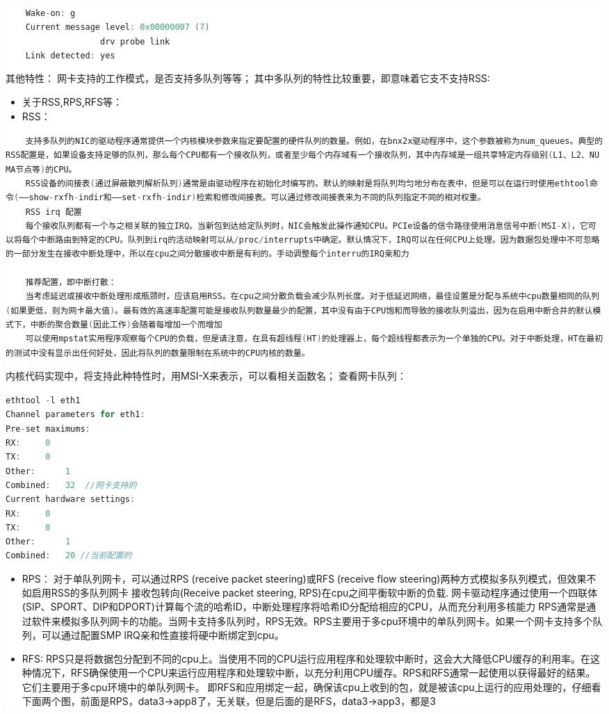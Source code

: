 ```cpp
	Wake-on: g
	Current message level: 0x00000007 (7)
			       drv probe link
	Link detected: yes
```

其他特性： 网卡支持的工作模式，是否支持多队列等等；
其中多队列的特性比较重要，即意味着它支不支持RSS:
+ 关于RSS,RPS,RFS等：
+ RSS：
```c
    支持多队列的NIC的驱动程序通常提供一个内核模块参数来指定要配置的硬件队列的数量。例如，在bnx2x驱动程序中，这个参数被称为num_queues。典型的RSS配置是，如果设备支持足够的队列，那么每个CPU都有一个接收队列，或者至少每个内存域有一个接收队列，其中内存域是一组共享特定内存级别(L1、L2、NUMA节点等)的CPU。
    RSS设备的间接表(通过屏蔽散列解析队列)通常是由驱动程序在初始化时编写的。默认的映射是将队列均匀地分布在表中，但是可以在运行时使用ethtool命令(——show-rxfh-indir和——set-rxfh-indir)检索和修改间接表。可以通过修改间接表来为不同的队列指定不同的相对权重。
    RSS irq 配置
    每个接收队列都有一个与之相关联的独立IRQ。当新包到达给定队列时，NIC会触发此操作通知CPU。PCIe设备的信令路径使用消息信号中断(MSI-X)，它可以将每个中断路由到特定的CPU。队列到irq的活动映射可以从/proc/interrupts中确定。默认情况下，IRQ可以在任何CPU上处理。因为数据包处理中不可忽略的一部分发生在接收中断处理中，所以在cpu之间分散接收中断是有利的。手动调整每个interru的IRQ亲和力

    推荐配置，即中断打散：
    当考虑延迟或接收中断处理形成瓶颈时，应该启用RSS。在cpu之间分散负载会减少队列长度。对于低延迟网络，最佳设置是分配与系统中cpu数量相同的队列(如果更低，则为网卡最大值)。最有效的高速率配置可能是接收队列数量最少的配置，其中没有由于CPU饱和而导致的接收队列溢出，因为在启用中断合并的默认模式下，中断的聚合数量(因此工作)会随着每增加一个而增加
    可以使用mpstat实用程序观察每个CPU的负载，但是请注意，在具有超线程(HT)的处理器上，每个超线程都表示为一个单独的CPU。对于中断处理，HT在最初的测试中没有显示出任何好处，因此将队列的数量限制在系统中的CPU内核的数量。
```

内核代码实现中，将支持此种特性时，用MSI-X来表示，可以看相关函数名；
查看网卡队列：
```c
ethtool -l eth1
Channel parameters for eth1:
Pre-set maximums:
RX:		0
TX:		0
Other:		1
Combined:	32  //网卡支持的
Current hardware settings:
RX:		0
TX:		0
Other:		1
Combined:	20 //当前配置的
```

+ RPS：
对于单队列网卡，可以通过RPS (receive packet steering)或RFS (receive flow steering)两种方式模拟多队列模式，但效果不如启用RSS的多队列网卡
接收包转向(Receive packet steering, RPS)在cpu之间平衡软中断的负载.  网卡驱动程序通过使用一个四联体(SIP、SPORT、DIP和DPORT)计算每个流的哈希ID，中断处理程序将哈希ID分配给相应的CPU，从而充分利用多核能力
RPS通常是通过软件来模拟多队列网卡的功能。当网卡支持多队列时，RPS无效。RPS主要用于多cpu环境中的单队列网卡。如果一个网卡支持多个队列，可以通过配置SMP IRQ亲和性直接将硬中断绑定到cpu。

+ RFS:
RPS只是将数据包分配到不同的cpu上。当使用不同的CPU运行应用程序和处理软中断时，这会大大降低CPU缓存的利用率。在这种情况下，RFS确保使用一个CPU来运行应用程序和处理软中断，以充分利用CPU缓存。RPS和RFS通常一起使用以获得最好的结果。它们主要用于多cpu环境中的单队列网卡。
即RFS和应用绑定一起，确保该cpu上收到的包，就是被该cpu上运行的应用处理的，仔细看下面两个图，前面是RPS，data3->app8了，无关联，但是后面的是RFS，data3->app3，都是3
